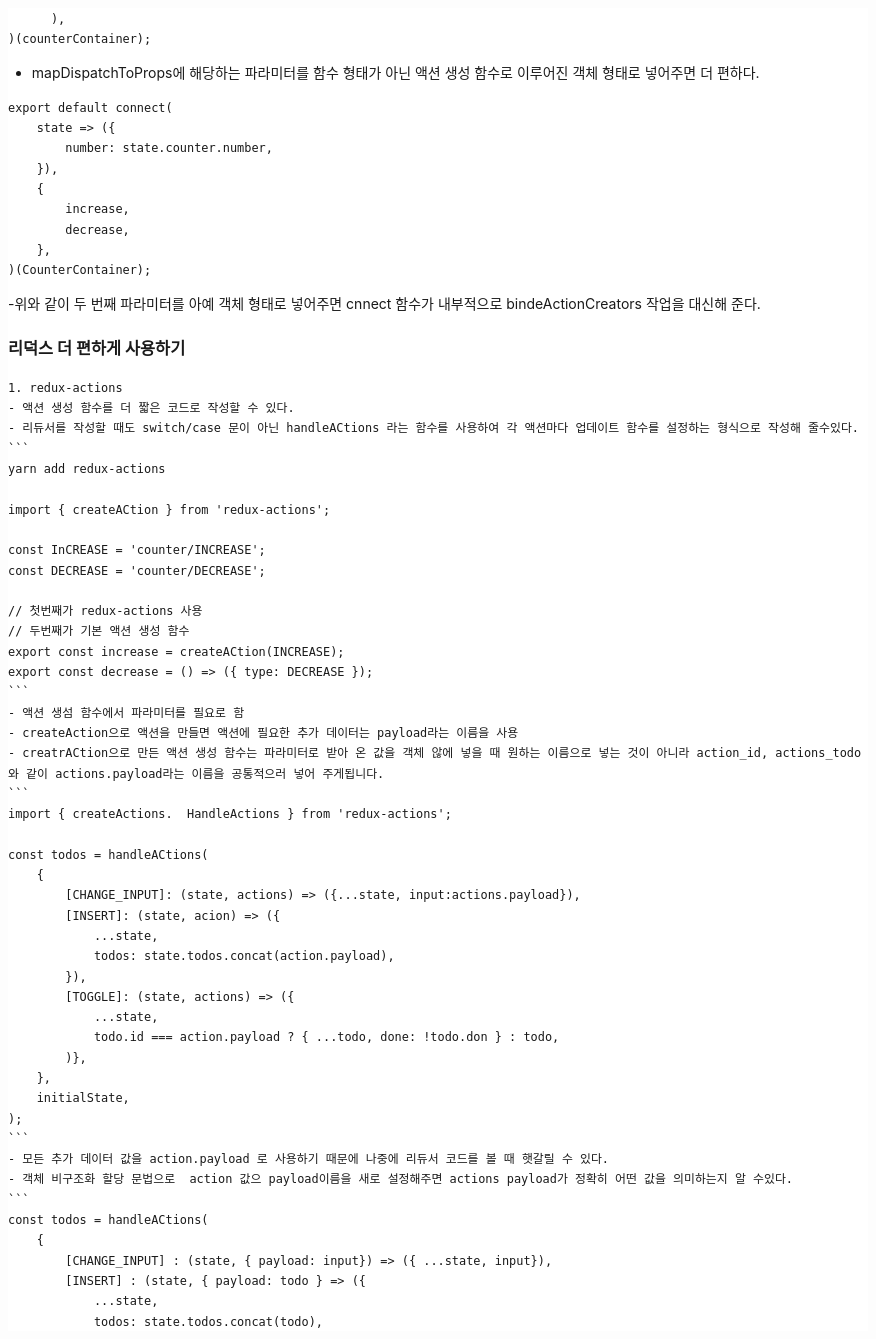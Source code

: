   ```
        ),
  )(counterContainer);
  ```
  - mapDispatchToProps에 해당하는 파라미터를 함수 형태가 아닌 액션 생성 함수로 이루어진 객체 형태로 넣어주면 더 편하다.
  ```
  export default connect(
      state => ({
          number: state.counter.number,
      }),
      {
          increase,
          decrease,
      },
  )(CounterContainer);
  ```
  -위와 같이 두 번째 파라미터를 아예 객체 형태로 넣어주면 cnnect 함수가 내부적으로 bindeActionCreators 작업을 대신해 준다.

### 리덕스 더 편하게 사용하기
    1. redux-actions
    - 액션 생성 함수를 더 짧은 코드로 작성할 수 있다.
    - 리듀서를 작성할 때도 switch/case 문이 아닌 handleACtions 라는 함수를 사용하여 각 액션마다 업데이트 함수를 설정하는 형식으로 작성해 줄수있다.
    ```
    yarn add redux-actions

    import { createACtion } from 'redux-actions';

    const InCREASE = 'counter/INCREASE';
    const DECREASE = 'counter/DECREASE';

    // 첫번째가 redux-actions 사용
    // 두번째가 기본 액션 생성 함수
    export const increase = createACtion(INCREASE);
    export const decrease = () => ({ type: DECREASE }); 
    ```
    - 액션 생섬 함수에서 파라미터를 필요로 함
    - createAction으로 액션을 만들면 액션에 필요한 추가 데이터는 payload라는 이름을 사용
    - creatrACtion으로 만든 액션 생성 함수는 파라미터로 받아 온 값을 객체 않에 넣을 때 원하는 이름으로 넣는 것이 아니라 action_id, actions_todo 와 같이 actions.payload라는 이름을 공통적으러 넣어 주게됩니다.
    ```
    import { createActions.  HandleActions } from 'redux-actions';

    const todos = handleACtions(
        {
            [CHANGE_INPUT]: (state, actions) => ({...state, input:actions.payload}),
            [INSERT]: (state, acion) => ({
                ...state,
                todos: state.todos.concat(action.payload),
            }),
            [TOGGLE]: (state, actions) => ({
                ...state,
                todo.id === action.payload ? { ...todo, done: !todo.don } : todo,
            )},
        },
        initialState,
    );
    ```
    - 모든 추가 데이터 값을 action.payload 로 사용하기 때문에 나중에 리듀서 코드를 볼 때 햇갈릴 수 있다.
    - 객체 비구조화 할당 문법으로  action 값으 payload이름을 새로 설정해주면 actions payload가 정확히 어떤 값을 의미하는지 알 수있다.
    ```
    const todos = handleACtions(
        {
            [CHANGE_INPUT] : (state, { payload: input}) => ({ ...state, input}),
            [INSERT] : (state, { payload: todo } => ({
                ...state,
                todos: state.todos.concat(todo),